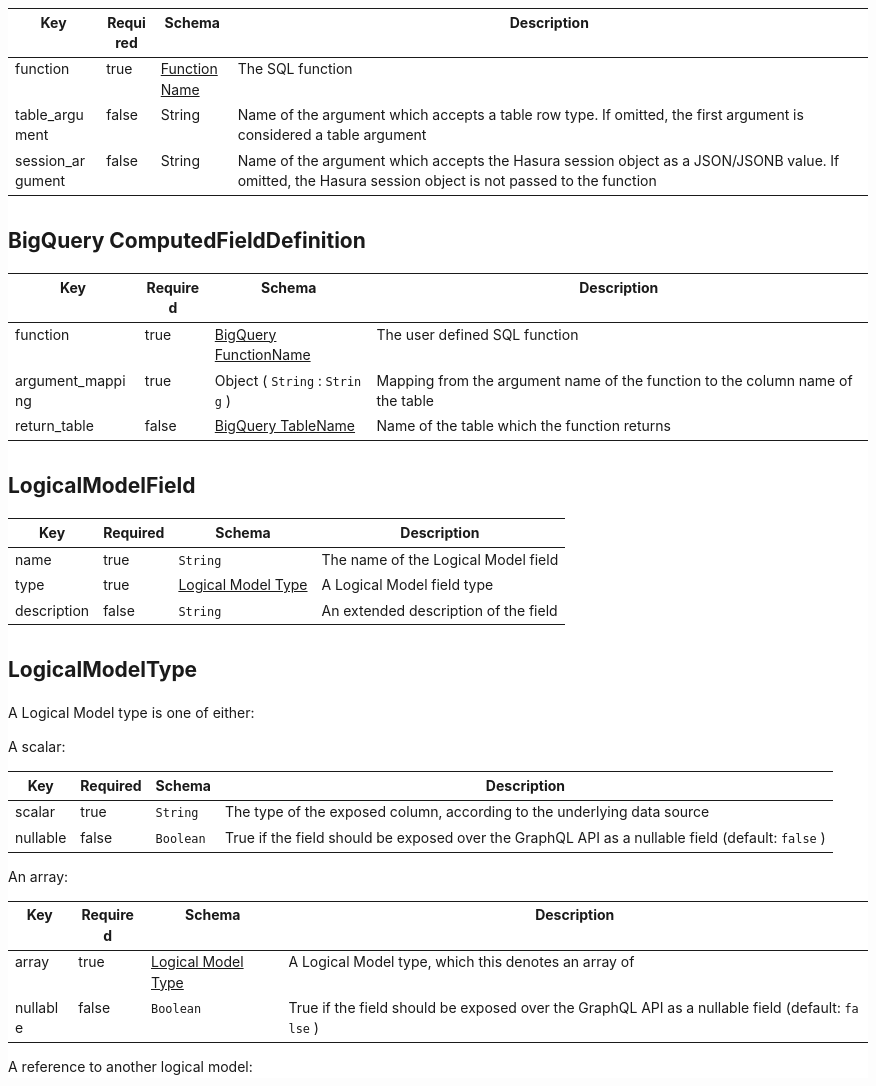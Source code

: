 | Key | Required | Schema | Description |
|---|---|---|---|
| function | true | [ FunctionName ](https://hasura.io/docs/latest/api-reference/syntax-defs/#logicalmodeltype/#functionname) | The SQL function |
| table_argument | false | String | Name of the argument which accepts a table row type. If omitted, the first argument is considered a table argument |
| session_argument | false | String | Name of the argument which accepts the Hasura session object as a JSON/JSONB value. If omitted, the Hasura session object is not passed to the function |


## BigQuery ComputedFieldDefinition​

| Key | Required | Schema | Description |
|---|---|---|---|
| function | true | [ BigQuery FunctionName ](https://hasura.io/docs/latest/api-reference/syntax-defs/#logicalmodeltype/#bigqueryfunctionname) | The user defined SQL function |
| argument_mapping | true | Object ( `String` : `String` ) | Mapping from the argument name of the function to the column name of the table |
| return_table | false | [ BigQuery TableName ](https://hasura.io/docs/latest/api-reference/syntax-defs/#logicalmodeltype/#bigquerytablename) | Name of the table which the function returns |


## LogicalModelField​

| Key | Required | Schema | Description |
|---|---|---|---|
| name | true |  `String`  | The name of the Logical Model field |
| type | true | [ Logical Model Type ](https://hasura.io/docs/latest/api-reference/syntax-defs/#logicalmodeltype/#logicalmodeltype) | A Logical Model field type |
| description | false |  `String`  | An extended description of the field |


## LogicalModelType​

A Logical Model type is one of either:

A scalar:

| Key | Required | Schema | Description |
|---|---|---|---|
| scalar | true |  `String`  | The type of the exposed column, according to the underlying data source |
| nullable | false |  `Boolean`  | True if the field should be exposed over the GraphQL API as a nullable field (default: `false` ) |


An array:

| Key | Required | Schema | Description |
|---|---|---|---|
| array | true | [ Logical Model Type ](https://hasura.io/docs/latest/api-reference/syntax-defs/#logicalmodeltype/#logicalmodeltype) | A Logical Model type, which this denotes an array of |
| nullable | false |  `Boolean`  | True if the field should be exposed over the GraphQL API as a nullable field (default: `false` ) |


A reference to another logical model:
